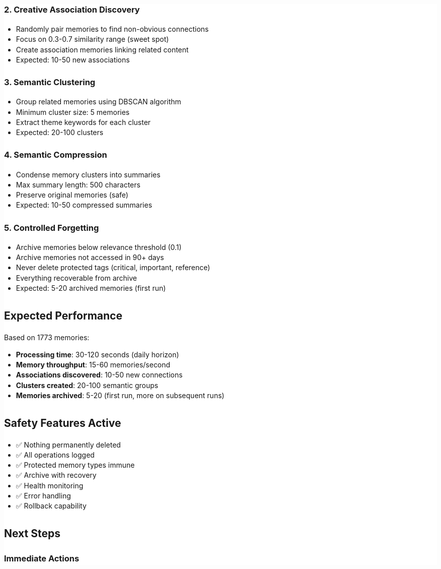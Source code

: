 ### 2. Creative Association Discovery
- Randomly pair memories to find non-obvious connections
- Focus on 0.3-0.7 similarity range (sweet spot)
- Create association memories linking related content
- Expected: 10-50 new associations

### 3. Semantic Clustering
- Group related memories using DBSCAN algorithm
- Minimum cluster size: 5 memories
- Extract theme keywords for each cluster
- Expected: 20-100 clusters

### 4. Semantic Compression
- Condense memory clusters into summaries
- Max summary length: 500 characters
- Preserve original memories (safe)
- Expected: 10-50 compressed summaries

### 5. Controlled Forgetting
- Archive memories below relevance threshold (0.1)
- Archive memories not accessed in 90+ days
- Never delete protected tags (critical, important, reference)
- Everything recoverable from archive
- Expected: 5-20 archived memories (first run)

## Expected Performance

Based on 1773 memories:

- **Processing time**: 30-120 seconds (daily horizon)
- **Memory throughput**: 15-60 memories/second
- **Associations discovered**: 10-50 new connections
- **Clusters created**: 20-100 semantic groups
- **Memories archived**: 5-20 (first run, more on subsequent runs)

## Safety Features Active

- ✅ Nothing permanently deleted
- ✅ All operations logged
- ✅ Protected memory types immune
- ✅ Archive with recovery
- ✅ Health monitoring
- ✅ Error handling
- ✅ Rollback capability

## Next Steps

### Immediate Actions

